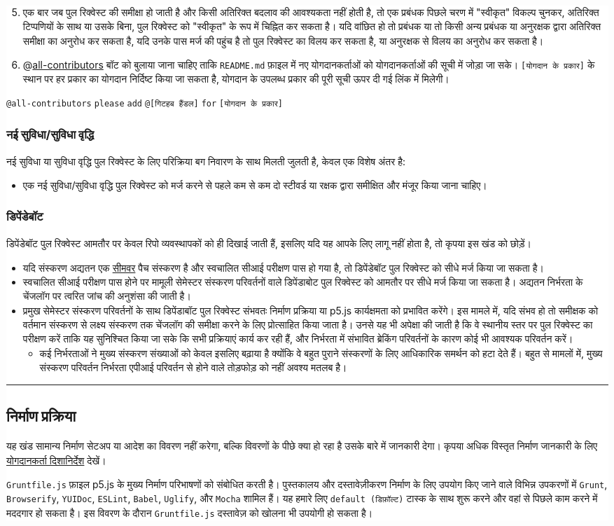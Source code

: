 5.  एक बार जब पुल रिक्वेस्ट की समीक्षा हो जाती है और किसी अतिरिक्त बदलाव की आवश्यकता नहीं होती है, तो एक प्रबंधक पिछले चरण में "स्वीकृत" विकल्प चुनकर, अतिरिक्त टिप्पणियों के साथ या उसके बिना, पुल रिक्वेस्ट को "स्वीकृत" के रूप में चिह्नित कर सकता है। यदि वांछित हो तो प्रबंधक या तो किसी अन्य प्रबंधक या अनुरक्षक द्वारा अतिरिक्त समीक्षा का अनुरोध कर सकता है, यदि उनके पास मर्ज की पहुंच है तो पुल रिक्वेस्ट का विलय कर सकता है, या अनुरक्षक से विलय का अनुरोध कर सकता है।

6.  @[all-contributors](https://allcontributors.org/docs/en/emoji-key) बॉट को बुलाया जाना चाहिए ताकि `README.md` फ़ाइल में नए योगदानकर्ताओं को योगदानकर्ताओं की सूची में जोड़ा जा सके। `[योगदान के प्रकार]` के स्थान पर हर प्रकार का योगदान निर्दिष्ट किया जा सकता है, योगदान के उपलब्ध प्रकार की पूरी सूची ऊपर दी गई लिंक में मिलेगी।

`@all-contributors` `please` `add` `@[गिटहब हैंडल]` `for` `[योगदान के प्रकार]`

### नई सुविधा/सुविधा वृद्धि

नई सुविधा या सुविधा वृद्धि पुल रिक्वेस्ट के लिए परिक्रिया बग निवारण के साथ मिलती जुलती है, केवल एक विशेष अंतर है:

- एक नई सुविधा/सुविधा वृद्धि पुल रिक्वेस्ट को मर्ज करने से पहले कम से कम दो स्टीवर्ड या रक्षक द्वारा समीक्षित और मंजूर किया जाना चाहिए।

### डिपेंडेबॉट

डिपेंडेबॉट पुल रिक्वेस्ट आमतौर पर केवल रिपो व्यवस्थापकों को ही दिखाई जाती हैं, इसलिए यदि यह आपके लिए लागू नहीं होता है, तो कृपया इस खंड को छोड़ें।

- यदि संस्करण अद्यतन एक [सीमवर](https://semver.org/) पैच संस्करण है और स्वचालित सीआई परीक्षण पास हो गया है, तो डिपेंडेबॉट पुल रिक्वेस्ट को सीधे मर्ज किया जा सकता है।
- स्वचालित सीआई परीक्षण पास होने पर मामूली सेमेस्टर संस्करण परिवर्तनों वाले डिपेंडाबोट पुल रिक्वेस्ट को आमतौर पर सीधे मर्ज किया जा सकता है। अद्यतन निर्भरता के चेंजलॉग पर त्वरित जांच की अनुशंसा की जाती है।
- प्रमुख सेमेस्टर संस्करण परिवर्तनों के साथ डिपेंडाबॉट पुल रिक्वेस्ट संभवतः निर्माण प्रक्रिया या p5.js कार्यक्षमता को प्रभावित करेंगे। इस मामले में, यदि संभव हो तो समीक्षक को वर्तमान संस्करण से लक्ष्य संस्करण तक चेंजलॉग की समीक्षा करने के लिए प्रोत्साहित किया जाता है। उनसे यह भी अपेक्षा की जाती है कि वे स्थानीय स्तर पर पुल रिक्वेस्ट का परीक्षण करें ताकि यह सुनिश्चित किया जा सके कि सभी प्रक्रियाएं कार्य कर रही हैं, और निर्भरता में संभावित ब्रेकिंग परिवर्तनों के कारण कोई भी आवश्यक परिवर्तन करें।
  - कई निर्भरताओं ने मुख्य संस्करण संख्याओं को केवल इसलिए बढ़ाया है क्योंकि वे बहुत पुराने संस्करणों के लिए आधिकारिक समर्थन को हटा देते हैं। बहुत से मामलों में, मुख्य संस्करण परिवर्तन निर्भरता एपीआई परिवर्तन से होने वाले तोड़फोड़ को नहीं अवश्य मतलब है।

---

## निर्माण प्रक्रिया

यह खंड सामान्य निर्माण सेटअप या आदेश का विवरण नहीं करेगा, बल्कि विवरणों के पीछे क्या हो रहा है उसके बारे में जानकारी देगा। कृपया अधिक विस्तृत निर्माण जानकारी के लिए [योगदानकर्ता दिशानिर्देश](./contributing_documentation.md#🗯-संदर्भ-के-लिए-योगदान-करें) देखें।

`Gruntfile.js` फ़ाइल p5.js के मुख्य निर्माण परिभाषणों को संबोधित करती है। पुस्तकालय और दस्तावेज़ीकरण निर्माण के लिए उपयोग किए जाने वाले विभिन्न उपकरणों में `Grunt`, `Browserify`, `YUIDoc`, `ESLint`, `Babel`, `Uglify`, और `Mocha` शामिल हैं। यह हमारे लिए `default (डिफ़ॉल्ट)` टास्क के साथ शुरू करने और वहां से पिछले काम करने में मददगार हो सकता है। इस विवरण के दौरान `Gruntfile.js` दस्तावेज़ को खोलना भी उपयोगी हो सकता है।
